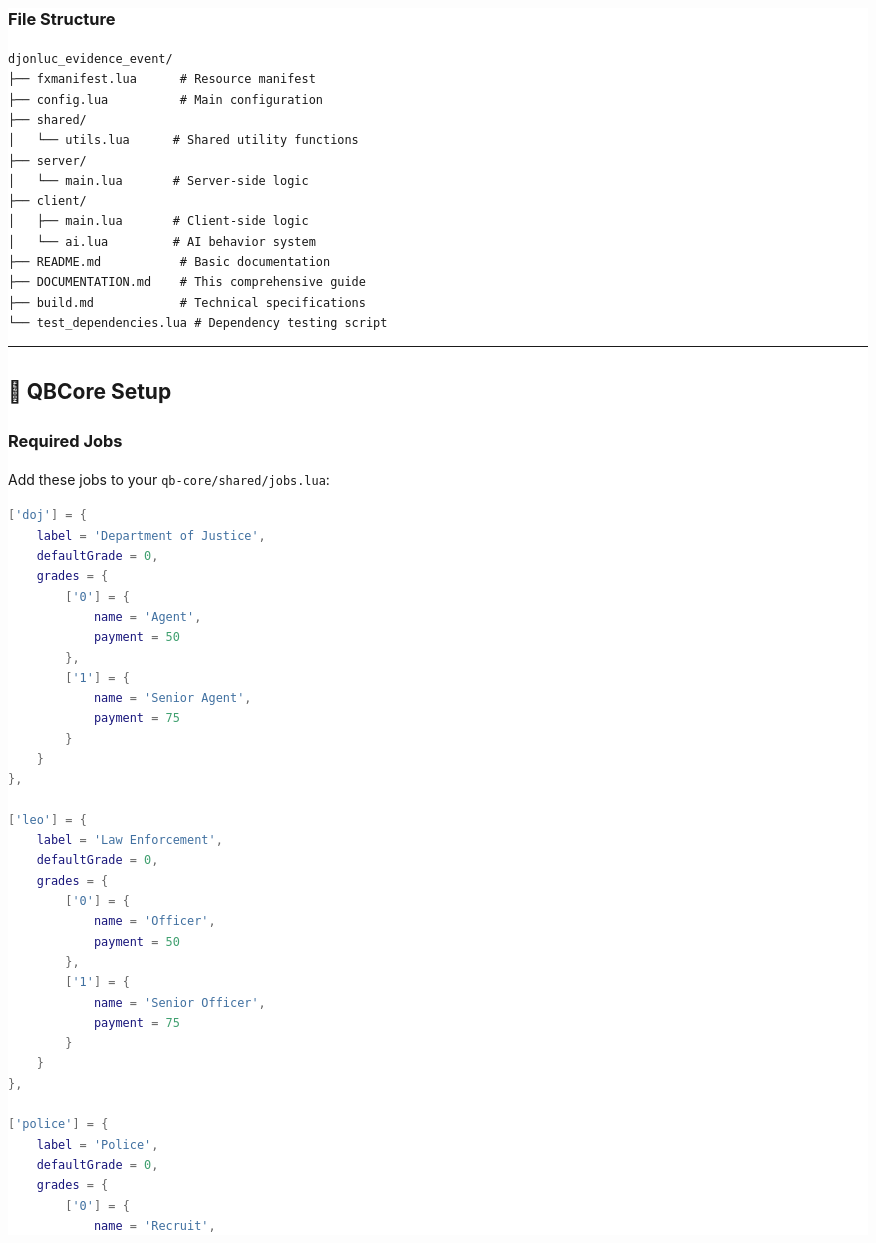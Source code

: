 ### File Structure

```
djonluc_evidence_event/
├── fxmanifest.lua      # Resource manifest
├── config.lua          # Main configuration
├── shared/
│   └── utils.lua      # Shared utility functions
├── server/
│   └── main.lua       # Server-side logic
├── client/
│   ├── main.lua       # Client-side logic
│   └── ai.lua         # AI behavior system
├── README.md           # Basic documentation
├── DOCUMENTATION.md    # This comprehensive guide
├── build.md            # Technical specifications
└── test_dependencies.lua # Dependency testing script
```

---

## 🔧 QBCore Setup

### Required Jobs

Add these jobs to your `qb-core/shared/jobs.lua`:

```lua
['doj'] = {
    label = 'Department of Justice',
    defaultGrade = 0,
    grades = {
        ['0'] = {
            name = 'Agent',
            payment = 50
        },
        ['1'] = {
            name = 'Senior Agent',
            payment = 75
        }
    }
},

['leo'] = {
    label = 'Law Enforcement',
    defaultGrade = 0,
    grades = {
        ['0'] = {
            name = 'Officer',
            payment = 50
        },
        ['1'] = {
            name = 'Senior Officer',
            payment = 75
        }
    }
},

['police'] = {
    label = 'Police',
    defaultGrade = 0,
    grades = {
        ['0'] = {
            name = 'Recruit',
```